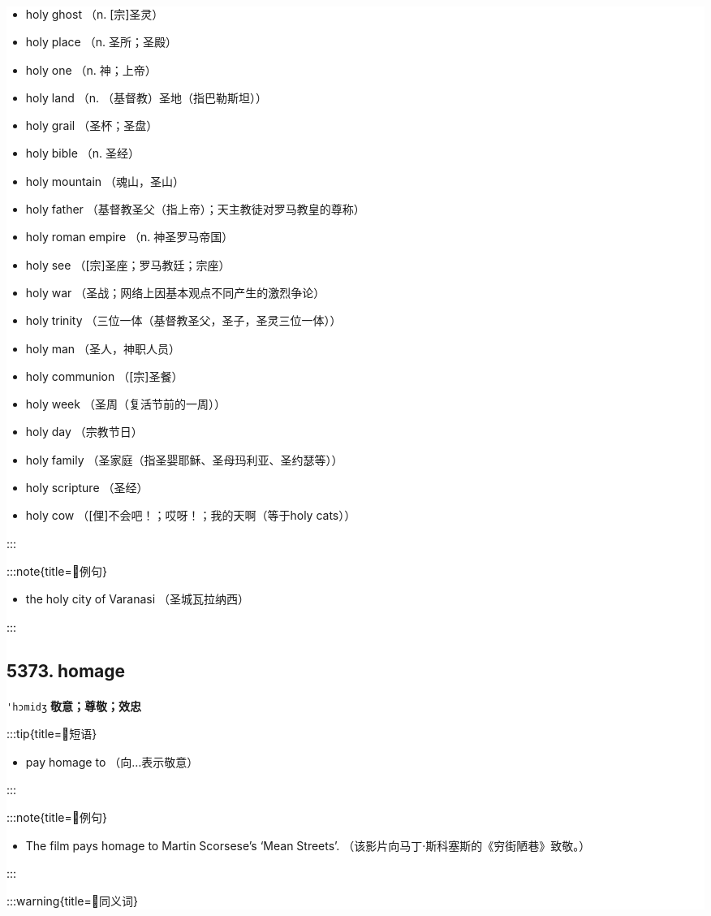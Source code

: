 - holy ghost （n. [宗]圣灵）

- holy place （n. 圣所；圣殿）

- holy one （n. 神；上帝）

- holy land （n. （基督教）圣地（指巴勒斯坦））

- holy grail （圣杯；圣盘）

- holy bible （n. 圣经）

- holy mountain （魂山，圣山）

- holy father （基督教圣父（指上帝）；天主教徒对罗马教皇的尊称）

- holy roman empire （n. 神圣罗马帝国）

- holy see （[宗]圣座；罗马教廷；宗座）

- holy war （圣战；网络上因基本观点不同产生的激烈争论）

- holy trinity （三位一体（基督教圣父，圣子，圣灵三位一体））

- holy man （圣人，神职人员）

- holy communion （[宗]圣餐）

- holy week （圣周（复活节前的一周））

- holy day （宗教节日）

- holy family （圣家庭（指圣婴耶稣、圣母玛利亚、圣约瑟等））

- holy scripture （圣经）

- holy cow （[俚]不会吧！；哎呀！；我的天啊（等于holy cats））

:::

:::note{title=🎤例句}

- the holy city of Varanasi （圣城瓦拉纳西）

:::

## 5373. homage

`'hɔmidʒ`  **敬意；尊敬；效忠**

:::tip{title=🤩短语}

- pay homage to （向…表示敬意）

:::

:::note{title=🎤例句}

- The film pays homage to Martin Scorsese’s ‘Mean Streets’. （该影片向马丁·斯科塞斯的《穷街陋巷》致敬。）

:::

:::warning{title=🤔同义词}
